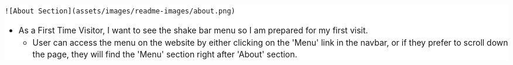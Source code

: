 	![About Section](assets/images/readme-images/about.png)
- As a First Time Visitor, I want to see the shake bar menu so I am prepared for my first visit.
	- User can access the menu on the website by either clicking on the 'Menu' link in the navbar, or if they prefer to scroll down the page, they will find the 'Menu' section right after 'About' section.
    